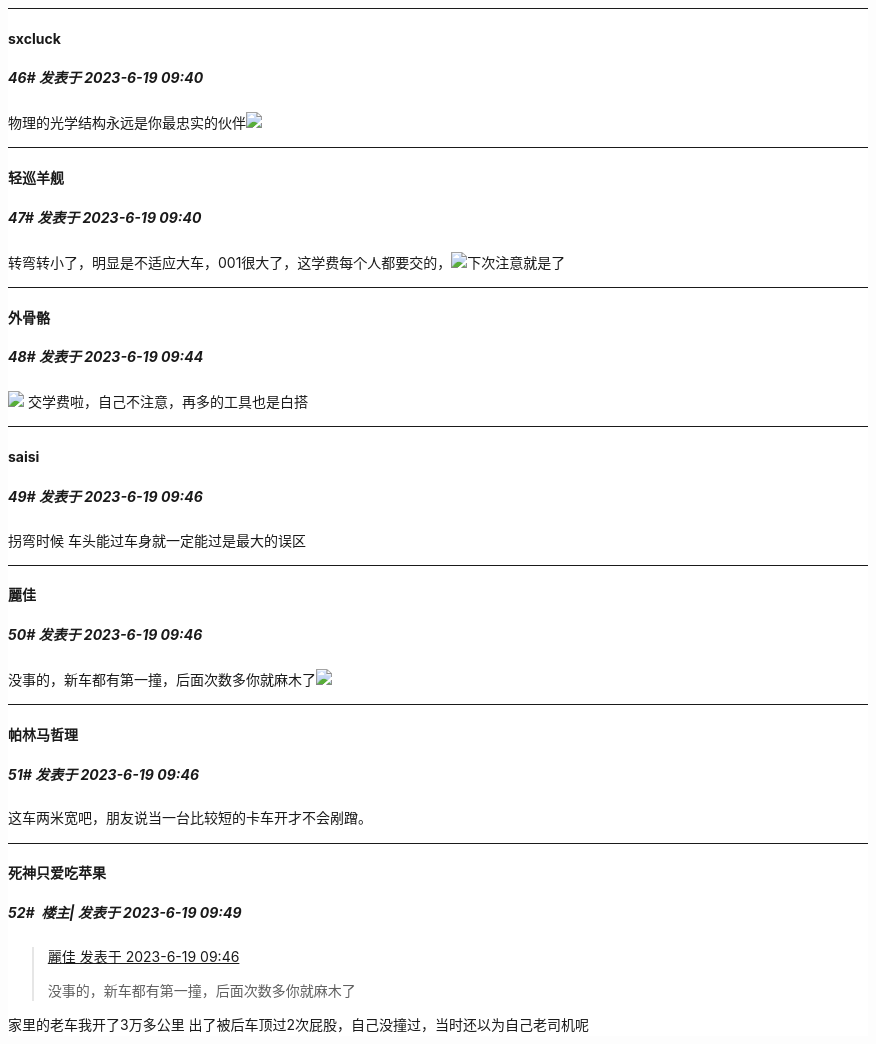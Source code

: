 *****

####  sxcluck  
##### 46#       发表于 2023-6-19 09:40

物理的光学结构永远是你最忠实的伙伴<img src="https://static.saraba1st.com/image/smiley/face2017/057.png" referrerpolicy="no-referrer">

*****

####  轻巡羊舰  
##### 47#       发表于 2023-6-19 09:40

转弯转小了，明显是不适应大车，001很大了，这学费每个人都要交的，<img src="https://static.saraba1st.com/image/smiley/face2017/068.png" referrerpolicy="no-referrer">下次注意就是了

*****

####  外骨骼  
##### 48#       发表于 2023-6-19 09:44

<img src="https://static.saraba1st.com/image/smiley/face2017/090.png" referrerpolicy="no-referrer"> 交学费啦，自己不注意，再多的工具也是白搭

*****

####  saisi  
##### 49#       发表于 2023-6-19 09:46

拐弯时候 车头能过车身就一定能过是最大的误区

*****

####  麗佳  
##### 50#       发表于 2023-6-19 09:46

没事的，新车都有第一撞，后面次数多你就麻木了<img src="https://static.saraba1st.com/image/smiley/face2017/067.png" referrerpolicy="no-referrer">

*****

####  帕林马哲理  
##### 51#       发表于 2023-6-19 09:46

这车两米宽吧，朋友说当一台比较短的卡车开才不会剐蹭。

*****

####  死神只爱吃苹果  
##### 52#         楼主| 发表于 2023-6-19 09:49

<blockquote><a href="httphttps://bbs.saraba1st.com/2b/forum.php?mod=redirect&amp;goto=findpost&amp;pid=61340049&amp;ptid=2140599" target="_blank">麗佳 发表于 2023-6-19 09:46</a>

没事的，新车都有第一撞，后面次数多你就麻木了</blockquote>
家里的老车我开了3万多公里 出了被后车顶过2次屁股，自己没撞过，当时还以为自己老司机呢
